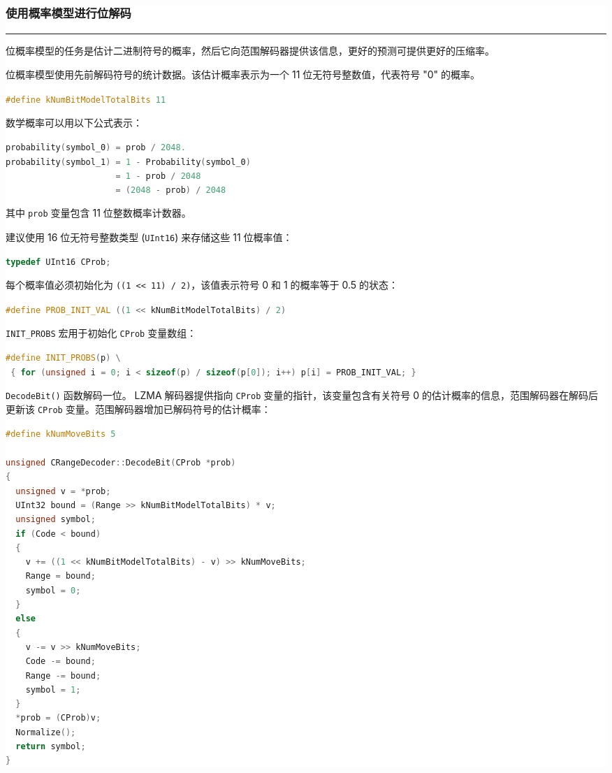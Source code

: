 ### 使用概率模型进行位解码

---------------------------------------

位概率模型的任务是估计二进制符号的概率，然后它向范围解码器提供该信息，更好的预测可提供更好的压缩率。

位概率模型使用先前解码符号的统计数据。该估计概率表示为一个 11 位无符号整数值，代表符号 "0" 的概率。

```cpp
#define kNumBitModelTotalBits 11
```

数学概率可以用以下公式表示：

```cpp
probability(symbol_0) = prob / 2048.
probability(symbol_1) = 1 - Probability(symbol_0)
                      = 1 - prob / 2048
                      = (2048 - prob) / 2048
```

其中 `prob` 变量包含 11 位整数概率计数器。

建议使用 16 位无符号整数类型 (`UInt16`) 来存储这些 11 位概率值：

```cpp
typedef UInt16 CProb;
```

每个概率值必须初始化为 `((1 << 11) / 2)`，该值表示符号 0 和 1 的概率等于 0.5 的状态：

```cpp
#define PROB_INIT_VAL ((1 << kNumBitModelTotalBits) / 2)
```

`INIT_PROBS` 宏用于初始化 `CProb` 变量数组：

```cpp
#define INIT_PROBS(p) \
 { for (unsigned i = 0; i < sizeof(p) / sizeof(p[0]); i++) p[i] = PROB_INIT_VAL; }
```

`DecodeBit()` 函数解码一位。
LZMA 解码器提供指向 `CProb` 变量的指针，该变量包含有关符号 0 的估计概率的信息，范围解码器在解码后更新该 `CProb` 变量。范围解码器增加已解码符号的估计概率：

```cpp
#define kNumMoveBits 5

unsigned CRangeDecoder::DecodeBit(CProb *prob)
{
  unsigned v = *prob;
  UInt32 bound = (Range >> kNumBitModelTotalBits) * v;
  unsigned symbol;
  if (Code < bound)
  {
    v += ((1 << kNumBitModelTotalBits) - v) >> kNumMoveBits;
    Range = bound;
    symbol = 0;
  }
  else
  {
    v -= v >> kNumMoveBits;
    Code -= bound;
    Range -= bound;
    symbol = 1;
  }
  *prob = (CProb)v;
  Normalize();
  return symbol;
}
```
